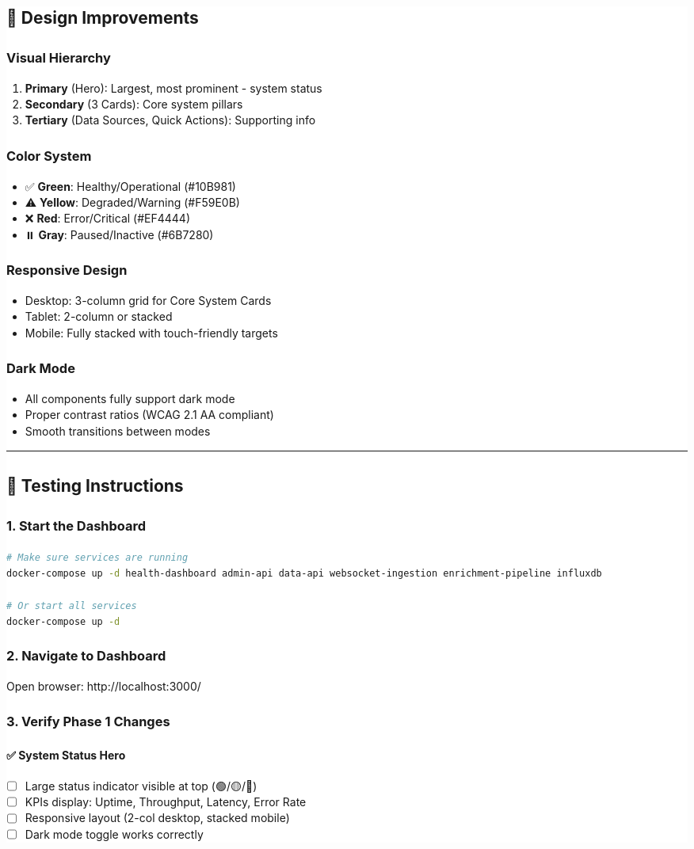 
## 🎨 Design Improvements

### Visual Hierarchy
1. **Primary** (Hero): Largest, most prominent - system status
2. **Secondary** (3 Cards): Core system pillars
3. **Tertiary** (Data Sources, Quick Actions): Supporting info

### Color System
- ✅ **Green**: Healthy/Operational (#10B981)
- ⚠️ **Yellow**: Degraded/Warning (#F59E0B)
- ❌ **Red**: Error/Critical (#EF4444)
- ⏸️ **Gray**: Paused/Inactive (#6B7280)

### Responsive Design
- Desktop: 3-column grid for Core System Cards
- Tablet: 2-column or stacked
- Mobile: Fully stacked with touch-friendly targets

### Dark Mode
- All components fully support dark mode
- Proper contrast ratios (WCAG 2.1 AA compliant)
- Smooth transitions between modes

---

## 🧪 Testing Instructions

### 1. Start the Dashboard
```bash
# Make sure services are running
docker-compose up -d health-dashboard admin-api data-api websocket-ingestion enrichment-pipeline influxdb

# Or start all services
docker-compose up -d
```

### 2. Navigate to Dashboard
Open browser: http://localhost:3000/

### 3. Verify Phase 1 Changes

#### ✅ System Status Hero
- [ ] Large status indicator visible at top (🟢/🟡/🔴)
- [ ] KPIs display: Uptime, Throughput, Latency, Error Rate
- [ ] Responsive layout (2-col desktop, stacked mobile)
- [ ] Dark mode toggle works correctly
